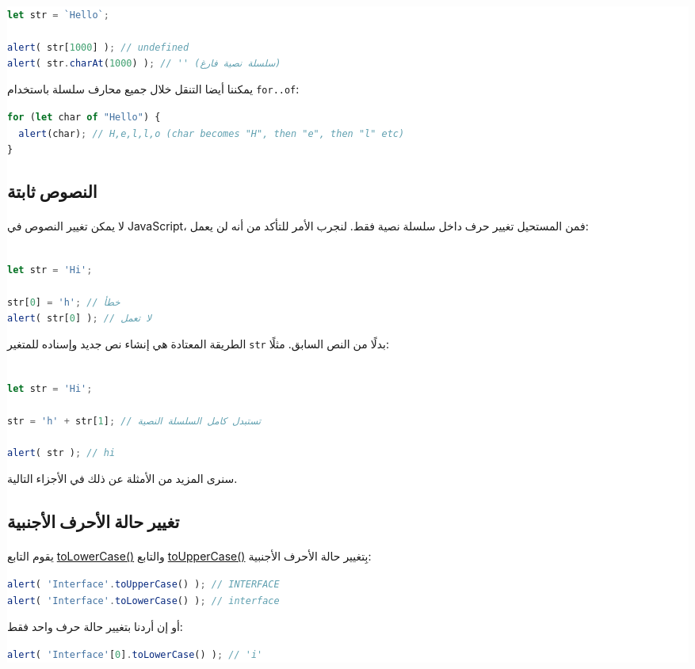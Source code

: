 ```js run
let str = `Hello`;

alert( str[1000] ); // undefined
alert( str.charAt(1000) ); // '' (سلسلة نصية فارغ)
```

يمكننا أيضا التنقل خلال جميع محارف سلسلة باستخدام `for..of`:

```js run
for (let char of "Hello") {
  alert(char); // H,e,l,l,o (char becomes "H", then "e", then "l" etc)
}
```

## النصوص ثابتة

لا يمكن تغيير النصوص في JavaScript، فمن المستحيل تغيير حرف داخل سلسلة نصية فقط. لنجرب الأمر للتأكد من أنه لن يعمل:

```js run

let str = 'Hi';

str[0] = 'h'; // خطأ
alert( str[0] ); // لا تعمل

```

الطريقة المعتادة هي إنشاء نص جديد وإسناده للمتغير `str` بدلًا من النص السابق. مثلًا:

```js run

let str = 'Hi';

str = 'h' + str[1]; // تستبدل كامل السلسلة النصية

alert( str ); // hi

```

سنرى المزيد من الأمثلة عن ذلك في الأجزاء التالية.

## تغيير حالة الأحرف الأجنبية

يقوم التابع  [toLowerCase()](mdn:js/String/toLowerCase) والتابع [toUpperCase()](mdn:js/String/toUpperCase) بِتغيير حالة الأحرف الأجنبية:

```js run
alert( 'Interface'.toUpperCase() ); // INTERFACE
alert( 'Interface'.toLowerCase() ); // interface
```

أو إن أردنا بتغيير حالة حرف واحد فقط:


```js
alert( 'Interface'[0].toLowerCase() ); // 'i'
```
